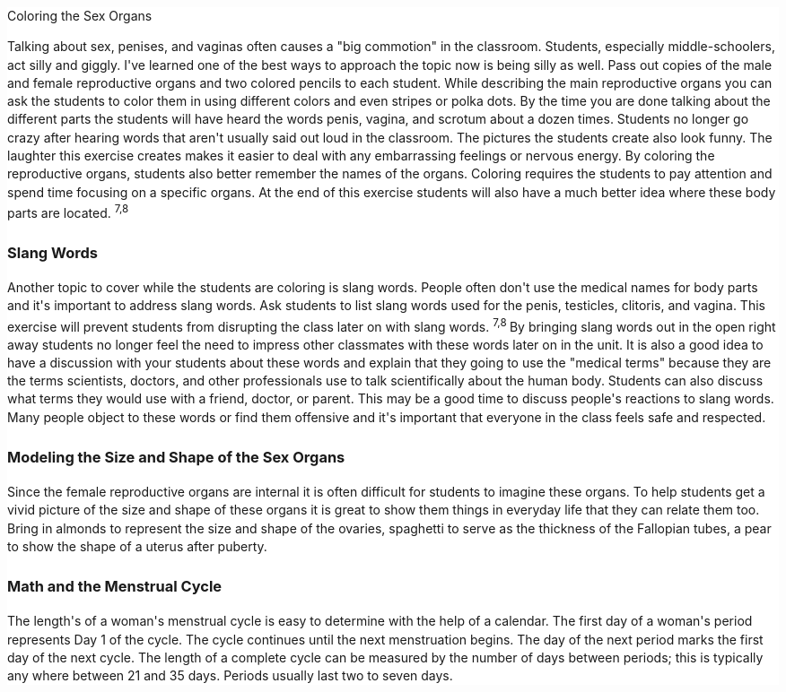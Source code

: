 Coloring the Sex Organs
</h3>
<p>
Talking about sex, penises, and vaginas often causes a "big commotion" in the classroom. Students, especially middle-schoolers, act silly and giggly. I've learned one of the best ways to approach the topic now is being silly as well. Pass out copies of the male and female reproductive organs and two colored pencils to each student. While describing the main reproductive organs you can ask the students to color them in using different colors and even stripes or polka dots. By the time you are done talking about the different parts the students will have heard the words penis, vagina, and scrotum about a dozen times. Students no longer go crazy after hearing words that aren't usually said out loud in the classroom. The pictures the students create also look funny. The laughter this exercise creates makes it easier to deal with any embarrassing feelings or nervous energy. By coloring the reproductive organs, students also better remember the names of the organs. Coloring requires the students to pay attention and spend time focusing on a specific organs. At the end of this exercise students will also have a much better idea where these body parts are located.
<sup>
7,8
</sup>
</p>
<h3>
Slang Words
</h3>
<p>
Another topic to cover while the students are coloring is slang words. People often don't use the medical names for body parts and it's important to address slang words. Ask students to list slang words used for the penis, testicles, clitoris, and vagina. This exercise will prevent students from disrupting the class later on with slang words.
<sup>
7,8
</sup>
By bringing slang words out in the open right away students no longer feel the need to impress other classmates with these words later on in the unit. It is also a good idea to have a discussion with your students about these words and explain that they going to use the "medical terms" because they are the terms scientists, doctors, and other professionals use to talk scientifically about the human body. Students can also discuss what terms they would use with a friend, doctor, or parent. This may be a good time to discuss people's reactions to slang words. Many people object to these words or find them offensive and it's important that everyone in the class feels safe and respected.
</p>
<h3>
Modeling the Size and Shape of the Sex Organs
</h3>
<p>
Since the female reproductive organs are internal it is often difficult for students to imagine these organs. To help students get a vivid picture of the size and shape of these organs it is great to show them things in everyday life that they can relate them too. Bring in almonds to represent the size and shape of the ovaries, spaghetti to serve as the thickness of the Fallopian tubes, a pear to show the shape of a uterus after puberty.
</p>
<h3>
Math and the Menstrual Cycle
</h3>
<p>
The length's of a woman's menstrual cycle is easy to determine with the help of a calendar. The first day of a woman's period represents Day 1 of the cycle. The cycle continues until the next menstruation begins. The day of the next period marks the first day of the next cycle. The length of a complete cycle can be measured by the number of days between periods; this is typically any where between 21 and 35 days. Periods usually last two to seven days.
</p>
<p>